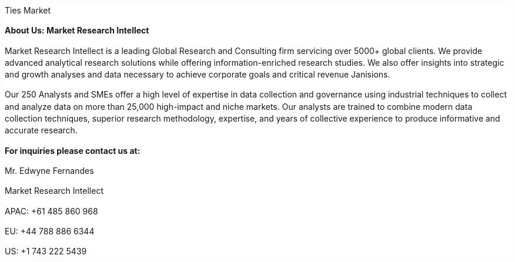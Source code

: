 Ties Market</a></span></p><p><strong><span class="font-[700]">About Us: Market Research Intellect</span></strong></p><p><span class="">Market Research Intellect is a leading Global Research and Consulting firm servicing over 5000+ global clients. We provide advanced analytical research solutions while offering information-enriched research studies.&nbsp;</span>We also offer insights into strategic and growth analyses and data necessary to achieve corporate goals and critical revenue Janisions.</p><p><span class="">Our 250 Analysts and SMEs offer a high level of expertise in data collection and governance using industrial techniques to collect and analyze data on more than 25,000 high-impact and niche markets. Our analysts are trained to combine modern data collection techniques, superior research methodology, expertise, and years of collective experience to produce informative and accurate research.</span></p><p><strong>For inquiries please contact us at:</strong></p><p>Mr. Edwyne Fernandes</p><p>Market Research Intellect</p><p>APAC: +61 485 860 968</p><p>EU: +44 788 886 6344</p><p>US: +1 743 222 5439</p>

